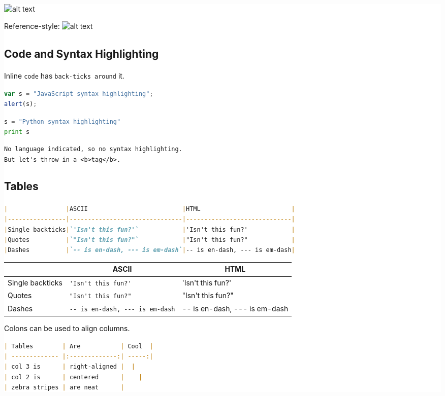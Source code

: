 ![alt text](https://hexo.io/icon/favicon-196x196.png "Logo Title Text 1")

Reference-style:
![alt text][logo]

[logo]: https://hexo.io/icon/favicon-196x196.png "Logo Title Text 2"

## Code and Syntax Highlighting

Inline `code` has `back-ticks around` it.


```javascript
var s = "JavaScript syntax highlighting";
alert(s);
```

```python
s = "Python syntax highlighting"
print s
```

```
No language indicated, so no syntax highlighting.
But let's throw in a <b>tag</b>.
```

## Tables

```markdown
|                |ASCII                          |HTML                         |
|----------------|-------------------------------|-----------------------------|
|Single backticks|`'Isn't this fun?'`            |'Isn't this fun?'            |
|Quotes          |`"Isn't this fun?"`            |"Isn't this fun?"            |
|Dashes          |`-- is en-dash, --- is em-dash`|-- is en-dash, --- is em-dash|
```

|                |ASCII                          |HTML                         |
|----------------|-------------------------------|-----------------------------|
|Single backticks|`'Isn't this fun?'`            |'Isn't this fun?'            |
|Quotes          |`"Isn't this fun?"`            |"Isn't this fun?"            |
|Dashes          |`-- is en-dash, --- is em-dash`|-- is en-dash, --- is em-dash|




Colons can be used to align columns.

```markdown
| Tables        | Are           | Cool  |
| ------------- |:-------------:| -----:|
| col 3 is      | right-aligned |  |
| col 2 is      | centered      |    |
| zebra stripes | are neat      |
```


[arbitrary case-insensitive reference text]: https://hexo.io
[1]: https://hexo.io/docs/
[link text itself]: https://hexo.io/api/
[arbitrary case-insensitive reference text]: https://hexo.io
[1]: https://hexo.io/docs/
[link text itself]: https://hexo.io/api/